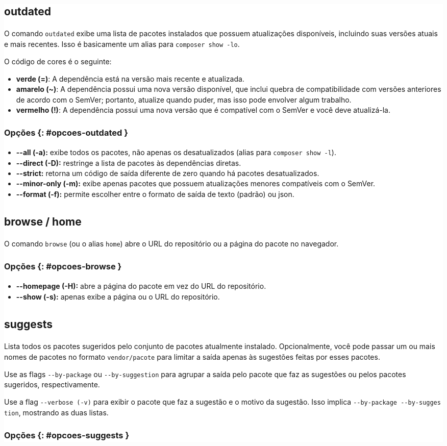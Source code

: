 ## outdated

O comando `outdated` exibe uma lista de pacotes instalados que possuem
atualizações disponíveis, incluindo suas versões atuais e mais recentes. Isso é
basicamente um alias para `composer show -lo`.

O código de cores é o seguinte:

- **verde (=)**: A dependência está na versão mais recente e atualizada.
- **amarelo (~)**: A dependência possui uma nova versão disponível, que inclui
  quebra de compatibilidade com versões anteriores de acordo com o SemVer;
  portanto, atualize quando puder, mas isso pode envolver algum trabalho.
- **vermelho (!)**: A dependência possui uma nova versão que é compatível com o
  SemVer e você deve atualizá-la.

### Opções {: #opcoes-outdated }

* **--all (-a):** exibe todos os pacotes, não apenas os desatualizados (alias
  para `composer show -l`).
* **--direct (-D):** restringe a lista de pacotes às dependências diretas.
* **--strict:** retorna um código de saída diferente de zero quando há pacotes
  desatualizados.
* **--minor-only (-m):** exibe apenas pacotes que possuem atualizações menores
  compatíveis com o SemVer.
* **--format (-f):** permite escolher entre o formato de saída de texto (padrão)
  ou json.

## browse / home

O comando `browse` (ou o alias `home`) abre o URL do repositório ou a página do
pacote no navegador.

### Opções {: #opcoes-browse }

* **--homepage (-H):** abre a página do pacote em vez do URL do repositório.
* **--show (-s):** apenas exibe a página ou o URL do repositório.

## suggests

Lista todos os pacotes sugeridos pelo conjunto de pacotes atualmente instalado.
Opcionalmente, você pode passar um ou mais nomes de pacotes no formato
`vendor/pacote` para limitar a saída apenas às sugestões feitas por esses
pacotes.

Use as flags `--by-package` ou `--by-suggestion` para agrupar a saída pelo
pacote que faz as sugestões ou pelos pacotes sugeridos, respectivamente.

Use a flag `--verbose (-v)` para exibir o pacote que faz a sugestão e o motivo
da sugestão. Isso implica `--by-package --by-suggestion`, mostrando as duas
listas.

### Opções {: #opcoes-suggests }
